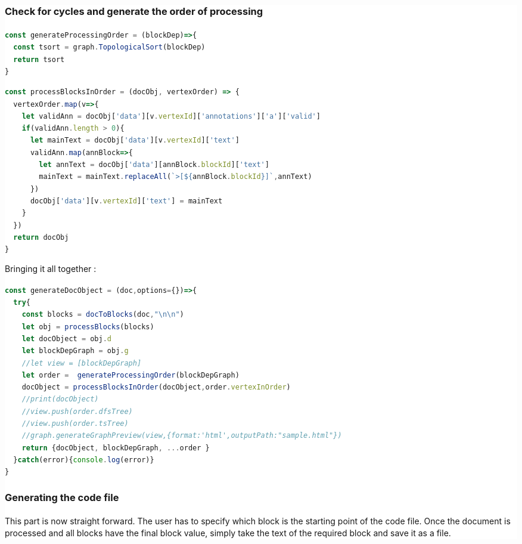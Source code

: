 
###  Check for cycles and generate the order of processing

```js
const generateProcessingOrder = (blockDep)=>{
  const tsort = graph.TopologicalSort(blockDep)
  return tsort
}
```

```js
const processBlocksInOrder = (docObj, vertexOrder) => {
  vertexOrder.map(v=>{
    let validAnn = docObj['data'][v.vertexId]['annotations']['a']['valid']
    if(validAnn.length > 0){
      let mainText = docObj['data'][v.vertexId]['text']
      validAnn.map(annBlock=>{
        let annText = docObj['data'][annBlock.blockId]['text']
        mainText = mainText.replaceAll(`>[${annBlock.blockId}]`,annText)
      }) 
      docObj['data'][v.vertexId]['text'] = mainText
    }
  })
  return docObj
}
```

Bringing it all together : 


```js
const generateDocObject = (doc,options={})=>{
  try{
    const blocks = docToBlocks(doc,"\n\n")
    let obj = processBlocks(blocks)
    let docObject = obj.d
    let blockDepGraph = obj.g
    //let view = [blockDepGraph]
    let order =  generateProcessingOrder(blockDepGraph)
    docObject = processBlocksInOrder(docObject,order.vertexInOrder)
    //print(docObject)
    //view.push(order.dfsTree)
    //view.push(order.tsTree)
    //graph.generateGraphPreview(view,{format:'html',outputPath:"sample.html"})
    return {docObject, blockDepGraph, ...order }
  }catch(error){console.log(error)}
} 
```

### Generating the code file 

This part is now straight forward. The user has to specify which block is the starting point of the code file. Once the document is processed and all blocks have the final block value, simply take the text of the required block and save it as a file. 
